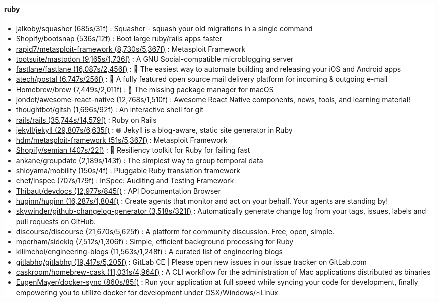 #### ruby
* [jalkoby/squasher (685s/31f)](https://github.com/jalkoby/squasher) : Squasher - squash your old migrations in a single command
* [Shopify/bootsnap (536s/12f)](https://github.com/Shopify/bootsnap) : Boot large ruby/rails apps faster
* [rapid7/metasploit-framework (8,730s/5,367f)](https://github.com/rapid7/metasploit-framework) : Metasploit Framework
* [tootsuite/mastodon (9,165s/1,736f)](https://github.com/tootsuite/mastodon) : A GNU Social-compatible microblogging server
* [fastlane/fastlane (16,087s/2,456f)](https://github.com/fastlane/fastlane) : 🚀 The easiest way to automate building and releasing your iOS and Android apps
* [atech/postal (6,747s/256f)](https://github.com/atech/postal) : 📨 A fully featured open source mail delivery platform for incoming & outgoing e-mail
* [Homebrew/brew (7,449s/2,011f)](https://github.com/Homebrew/brew) : 🍺 The missing package manager for macOS
* [jondot/awesome-react-native (12,768s/1,510f)](https://github.com/jondot/awesome-react-native) : Awesome React Native components, news, tools, and learning material!
* [thoughtbot/gitsh (1,696s/92f)](https://github.com/thoughtbot/gitsh) : An interactive shell for git
* [rails/rails (35,744s/14,579f)](https://github.com/rails/rails) : Ruby on Rails
* [jekyll/jekyll (29,807s/6,635f)](https://github.com/jekyll/jekyll) : 🌐 Jekyll is a blog-aware, static site generator in Ruby
* [hdm/metasploit-framework (51s/5,367f)](https://github.com/hdm/metasploit-framework) : Metasploit Framework
* [Shopify/semian (407s/22f)](https://github.com/Shopify/semian) : 🐒 Resiliency toolkit for Ruby for failing fast
* [ankane/groupdate (2,189s/143f)](https://github.com/ankane/groupdate) : The simplest way to group temporal data
* [shioyama/mobility (150s/4f)](https://github.com/shioyama/mobility) : Pluggable Ruby translation framework
* [chef/inspec (707s/179f)](https://github.com/chef/inspec) : InSpec: Auditing and Testing Framework
* [Thibaut/devdocs (12,977s/845f)](https://github.com/Thibaut/devdocs) : API Documentation Browser
* [huginn/huginn (16,287s/1,804f)](https://github.com/huginn/huginn) : Create agents that monitor and act on your behalf. Your agents are standing by!
* [skywinder/github-changelog-generator (3,518s/321f)](https://github.com/skywinder/github-changelog-generator) : Automatically generate change log from your tags, issues, labels and pull requests on GitHub.
* [discourse/discourse (21,670s/5,625f)](https://github.com/discourse/discourse) : A platform for community discussion. Free, open, simple.
* [mperham/sidekiq (7,512s/1,306f)](https://github.com/mperham/sidekiq) : Simple, efficient background processing for Ruby
* [kilimchoi/engineering-blogs (11,563s/1,248f)](https://github.com/kilimchoi/engineering-blogs) : A curated list of engineering blogs
* [gitlabhq/gitlabhq (19,417s/5,205f)](https://github.com/gitlabhq/gitlabhq) : GitLab CE | Please open new issues in our issue tracker on GitLab.com
* [caskroom/homebrew-cask (11,031s/4,964f)](https://github.com/caskroom/homebrew-cask) : A CLI workflow for the administration of Mac applications distributed as binaries
* [EugenMayer/docker-sync (860s/85f)](https://github.com/EugenMayer/docker-sync) : Run your application at full speed while syncing your code for development, finally empowering you to utilize docker for development under OSX/Windows/*Linux
